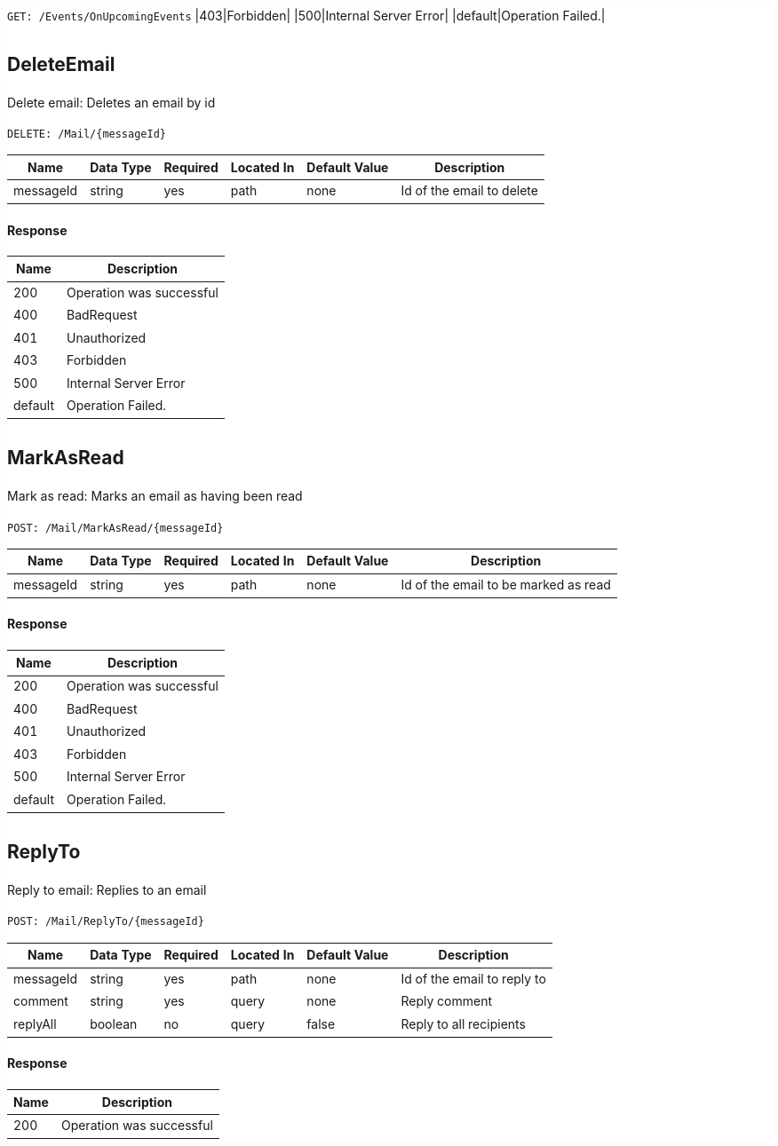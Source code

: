 ```GET: /Events/OnUpcomingEvents``` 
|403|Forbidden|
|500|Internal Server Error|
|default|Operation Failed.|


## <a name="deleteemail"></a>DeleteEmail
Delete email: Deletes an email by id 

```DELETE: /Mail/{messageId}``` 

| Name| Data Type|Required|Located In|Default Value|Description|
| ---|---|---|---|---|---|
|messageId|string|yes|path|none|Id of the email to delete|

#### <a name="response"></a>Response

|Name|Description|
|---|---|
|200|Operation was successful|
|400|BadRequest|
|401|Unauthorized|
|403|Forbidden|
|500|Internal Server Error|
|default|Operation Failed.|


## <a name="markasread"></a>MarkAsRead
Mark as read: Marks an email as having been read 

```POST: /Mail/MarkAsRead/{messageId}``` 

| Name| Data Type|Required|Located In|Default Value|Description|
| ---|---|---|---|---|---|
|messageId|string|yes|path|none|Id of the email to be marked as read|

#### <a name="response"></a>Response

|Name|Description|
|---|---|
|200|Operation was successful|
|400|BadRequest|
|401|Unauthorized|
|403|Forbidden|
|500|Internal Server Error|
|default|Operation Failed.|


## <a name="replyto"></a>ReplyTo
Reply to email: Replies to an email 

```POST: /Mail/ReplyTo/{messageId}``` 

| Name| Data Type|Required|Located In|Default Value|Description|
| ---|---|---|---|---|---|
|messageId|string|yes|path|none|Id of the email to reply to|
|comment|string|yes|query|none|Reply comment|
|replyAll|boolean|no|query|false|Reply to all recipients|

#### <a name="response"></a>Response

|Name|Description|
|---|---|
|200|Operation was successful|
```